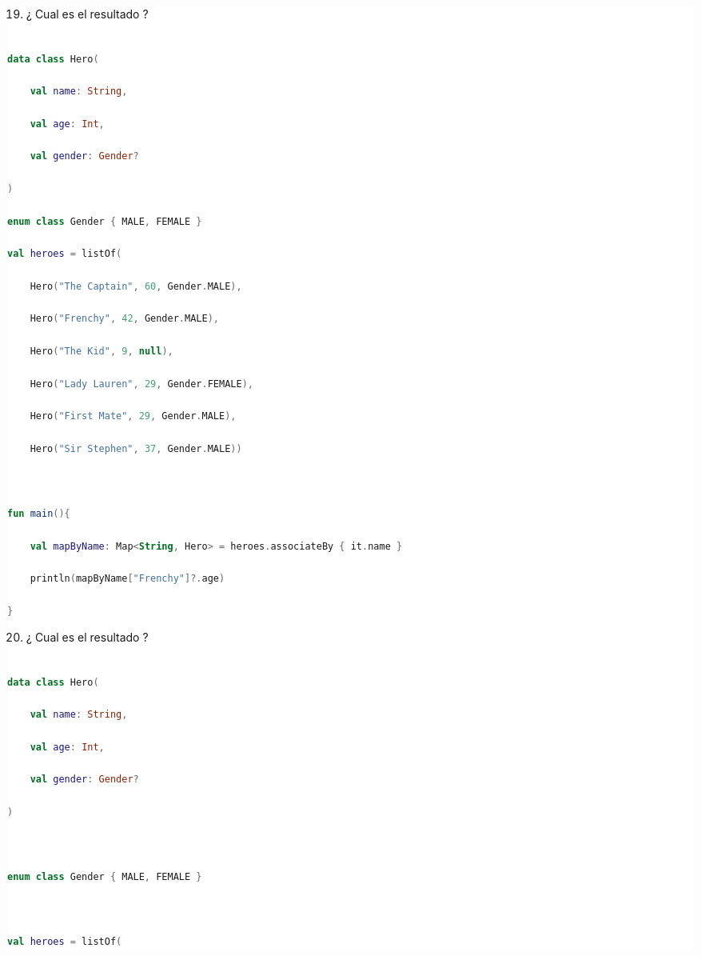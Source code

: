 ```kotlin
```

19. ¿ Cual es el resultado ?

```kotlin

data class Hero(

    val name: String,

    val age: Int,

    val gender: Gender?

)

enum class Gender { MALE, FEMALE }

val heroes = listOf(

    Hero("The Captain", 60, Gender.MALE),

    Hero("Frenchy", 42, Gender.MALE),

    Hero("The Kid", 9, null),

    Hero("Lady Lauren", 29, Gender.FEMALE),

    Hero("First Mate", 29, Gender.MALE),

    Hero("Sir Stephen", 37, Gender.MALE))



fun main(){

	val mapByName: Map<String, Hero> = heroes.associateBy { it.name }

	println(mapByName["Frenchy"]?.age)

}

```

20. ¿ Cual es el resultado ?


```kotlin

data class Hero(

    val name: String,

    val age: Int,

    val gender: Gender?

)



enum class Gender { MALE, FEMALE }



val heroes = listOf(
```